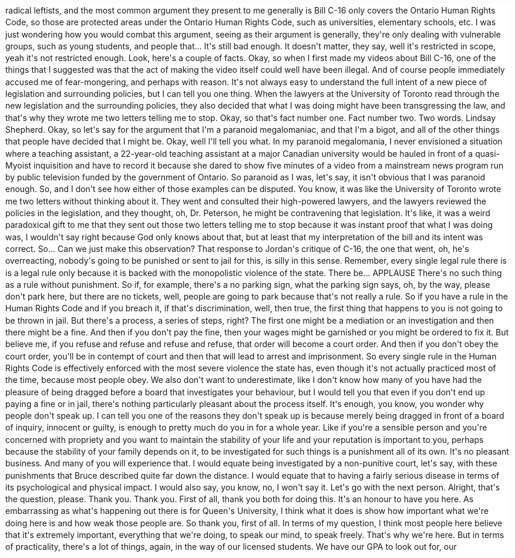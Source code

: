 radical leftists, and the most common argument they present to me generally is Bill C-16 only covers the Ontario Human Rights Code, so those are protected areas under the Ontario Human Rights Code, such as universities, elementary schools, etc. I was just wondering how you would combat this argument, seeing as their argument is generally, they're only dealing with vulnerable groups, such as young students, and people that... It's still bad enough. It doesn't matter, they say, well it's restricted in scope, yeah it's not restricted enough. Look, here's a couple of facts. Okay, so when I first made my videos about Bill C-16, one of the things that I suggested was that the act of making the video itself could well have been illegal. And of course people immediately accused me of fear-mongering, and perhaps with reason. It's not always easy to understand the full intent of a new piece of legislation and surrounding policies, but I can tell you one thing. When the lawyers at the University of Toronto read through the new legislation and the surrounding policies, they also decided that what I was doing might have been transgressing the law, and that's why they wrote me two letters telling me to stop. Okay, so that's fact number one. Fact number two. Two words. Lindsay Shepherd. Okay, so let's say for the argument that I'm a paranoid megalomaniac, and that I'm a bigot, and all of the other things that people have decided that I might be. Okay, well I'll tell you what. In my paranoid megalomania, I never envisioned a situation where a teaching assistant, a 22-year-old teaching assistant at a major Canadian university would be hauled in front of a quasi-Myoist inquisition and have to record it because she dared to show five minutes of a video from a mainstream news program run by public television funded by the government of Ontario. So paranoid as I was, let's say, it isn't obvious that I was paranoid enough. So, and I don't see how either of those examples can be disputed. You know, it was like the University of Toronto wrote me two letters without thinking about it. They went and consulted their high-powered lawyers, and the lawyers reviewed the policies in the legislation, and they thought, oh, Dr. Peterson, he might be contravening that legislation. It's like, it was a weird paradoxical gift to me that they sent out those two letters telling me to stop because it was instant proof that what I was doing was, I wouldn't say right because God only knows about that, but at least that my interpretation of the bill and its intent was correct. So... Can we just make this observation? That response to Jordan's critique of C-16, the one that went, oh, he's overreacting, nobody's going to be punished or sent to jail for this, is silly in this sense. Remember, every single legal rule there is is a legal rule only because it is backed with the monopolistic violence of the state. There be... APPLAUSE There's no such thing as a rule without punishment. So if, for example, there's a no parking sign, what the parking sign says, oh, by the way, please don't park here, but there are no tickets, well, people are going to park because that's not really a rule. So if you have a rule in the Human Rights Code and if you breach it, if that's discrimination, well, then true, the first thing that happens to you is not going to be thrown in jail. But there's a process, a series of steps, right? The first one might be a mediation or an investigation and then there might be a fine. And then if you don't pay the fine, then your wages might be garnished or you might be ordered to fix it. But believe me, if you refuse and refuse and refuse and refuse, that order will become a court order. And then if you don't obey the court order, you'll be in contempt of court and then that will lead to arrest and imprisonment. So every single rule in the Human Rights Code is effectively enforced with the most severe violence the state has, even though it's not actually practiced most of the time, because most people obey. We also don't want to underestimate, like I don't know how many of you have had the pleasure of being dragged before a board that investigates your behaviour, but I would tell you that even if you don't end up paying a fine or in jail, there's nothing particularly pleasant about the process itself. It's enough, you know, you wonder why people don't speak up. I can tell you one of the reasons they don't speak up is because merely being dragged in front of a board of inquiry, innocent or guilty, is enough to pretty much do you in for a whole year. Like if you're a sensible person and you're concerned with propriety and you want to maintain the stability of your life and your reputation is important to you, perhaps because the stability of your family depends on it, to be investigated for such things is a punishment all of its own. It's no pleasant business. And many of you will experience that. I would equate being investigated by a non-punitive court, let's say, with these punishments that Bruce described quite far down the distance. I would equate that to having a fairly serious disease in terms of its psychological and physical impact. I would also say, you know, no, I won't say it. Let's go with the next person. Alright, that's the question, please. Thank you. Thank you. First of all, thank you both for doing this. It's an honour to have you here. As embarrassing as what's happening out there is for Queen's University, I think what it does is show how important what we're doing here is and how weak those people are. So thank you, first of all. In terms of my question, I think most people here believe that it's extremely important, everything that we're doing, to speak our mind, to speak freely. That's why we're here. But in terms of practicality, there's a lot of things, again, in the way of our licensed students. We have our GPA to look out for, our